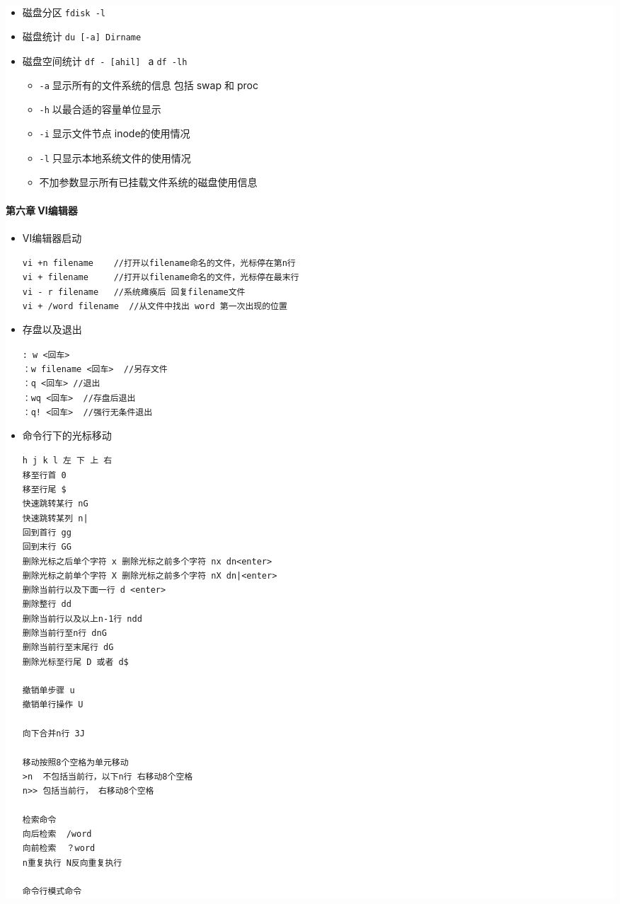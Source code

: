   + 磁盘分区 `fdisk -l`

  + 磁盘统计 `du [-a] Dirname`

  + 磁盘空间统计 `df - [ahil] ` a   `df -lh`

    + `-a` 显示所有的文件系统的信息 包括 swap 和 proc
    + `-h` 以最合适的容量单位显示
    + `-i` 显示文件节点 inode的使用情况
    + `-l` 只显示本地系统文件的使用情况

    + 不加参数显示所有已挂载文件系统的磁盘使用信息

 

#### 第六章 VI编辑器

+ VI编辑器启动

  ```
  vi +n filename    //打开以filename命名的文件，光标停在第n行
  vi + filename     //打开以filename命名的文件，光标停在最末行
  vi - r filename   //系统瘫痪后 回复filename文件
  vi + /word filename  //从文件中找出 word 第一次出现的位置
  ```

+ 存盘以及退出

  ```
  : w <回车> 
  ：w filename <回车>  //另存文件
  ：q <回车> //退出
  ：wq <回车>  //存盘后退出
  ：q! <回车>  //强行无条件退出
  ```

+ 命令行下的光标移动

  ```
  h j k l 左 下 上 右
  移至行首 0
  移至行尾 $
  快速跳转某行 nG
  快速跳转某列 n|
  回到首行 gg
  回到末行 GG
  删除光标之后单个字符 x 删除光标之前多个字符 nx dn<enter>
  删除光标之前单个字符 X 删除光标之前多个字符 nX dn|<enter>
  删除当前行以及下面一行 d <enter>
  删除整行 dd
  删除当前行以及以上n-1行 ndd
  删除当前行至n行 dnG
  删除当前行至末尾行 dG
  删除光标至行尾 D 或者 d$
  
  撤销单步骤 u
  撤销单行操作 U
  
  向下合并n行 3J
  
  移动按照8个空格为单元移动
  >n  不包括当前行，以下n行 右移动8个空格
  n>> 包括当前行， 右移动8个空格
  
  检索命令
  向后检索  /word 
  向前检索  ？word
  n重复执行 N反向重复执行
  
  命令行模式命令
  ```